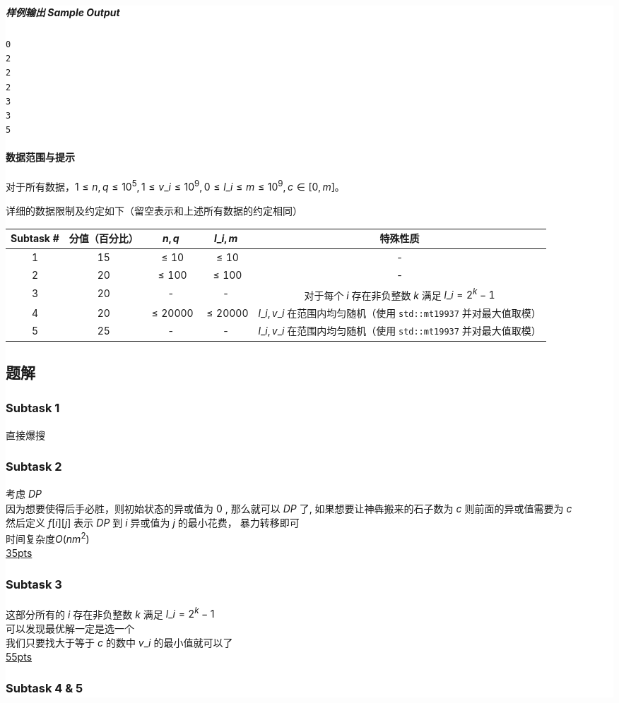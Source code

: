 
##### 样例输出 Sample Output
```
0
2
2
2
3
3
5
```

#### 数据范围与提示

对于所有数据，$1 \leq n,q \leq 10^5, 1 \leq v\_i \leq 10^9, 0 \leq l\_i \leq m \leq 10^9, c \in [0, m]$。  

详细的数据限制及约定如下（留空表示和上述所有数据的约定相同）

|Subtask #|分值（百分比）|$n,q$|$l\_i,m$|特殊性质|
|:-:|:-:|:-:|:-:|:-:|
|1|15|$\leq 10$|$\leq 10$|-|
|2|20|$\leq 100$|$\leq 100$|-|
|3|20|-|-|对于每个 $i$ 存在非负整数 $k$ 满足 $l\_i=2^k-1$|
|4|20|$\leq 20000$|$\leq 20000$|$l\_i,v\_i$ 在范围内均匀随机（使用 `std::mt19937` 并对最大值取模）|
|5|25|-|-|$l\_i,v\_i$ 在范围内均匀随机（使用 `std::mt19937` 并对最大值取模）|


## 题解
### Subtask 1
直接爆搜  

### Subtask 2

考虑 $DP$  
因为想要使得后手必胜，则初始状态的异或值为 $0$ , 那么就可以 $DP$ 了, 如果想要让神犇搬来的石子数为 $c$ 则前面的异或值需要为 $c$  
然后定义 $f[i][j]$ 表示 $DP$ 到 $i$ 异或值为 $j$ 的最小花费， 暴力转移即可  
时间复杂度$O(nm^2)$  
[35pts](https://loj.ac/submission/88276)

### Subtask 3

这部分所有的 $i$ 存在非负整数 $k$ 满足 $l\_i=2^k-1$   
可以发现最优解一定是选一个  
我们只要找大于等于 $c$ 的数中 $v\_i$ 的最小值就可以了  
[55pts](https://loj.ac/submission/88286) 

### Subtask 4 & 5
